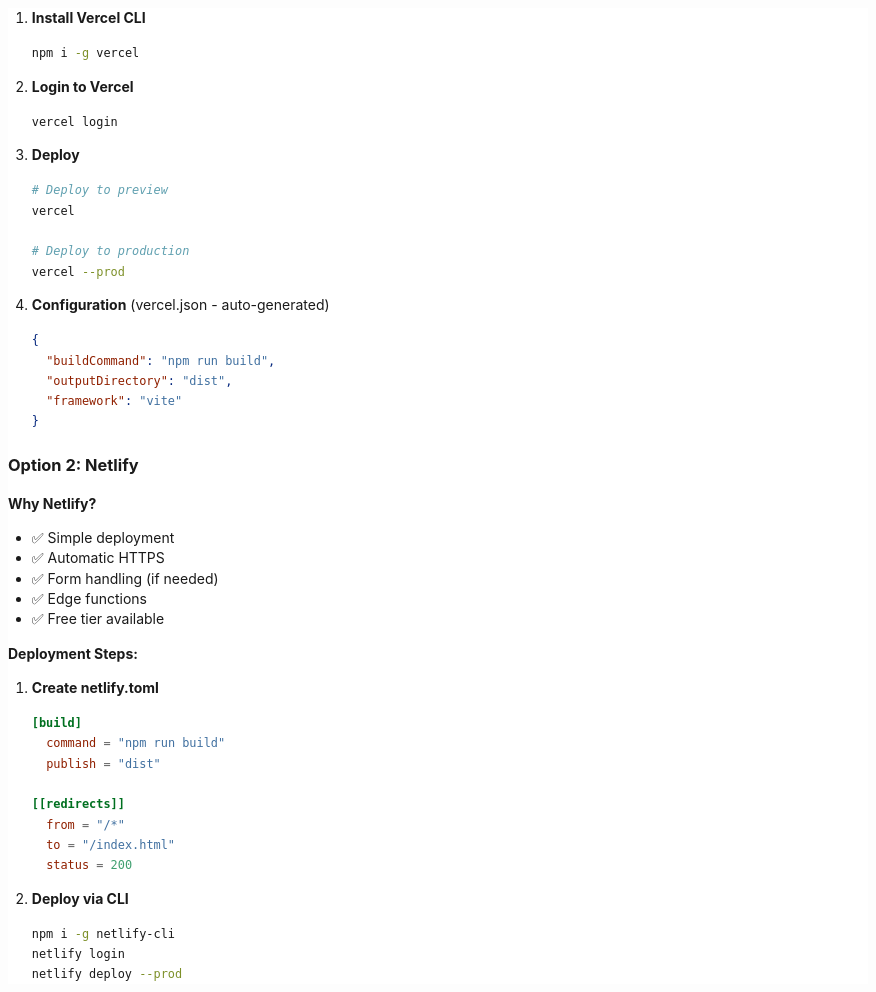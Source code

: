 1. **Install Vercel CLI**
   ```bash
   npm i -g vercel
   ```

2. **Login to Vercel**
   ```bash
   vercel login
   ```

3. **Deploy**
   ```bash
   # Deploy to preview
   vercel

   # Deploy to production
   vercel --prod
   ```

4. **Configuration** (vercel.json - auto-generated)
   ```json
   {
     "buildCommand": "npm run build",
     "outputDirectory": "dist",
     "framework": "vite"
   }
   ```

### Option 2: Netlify

**Why Netlify?**
- ✅ Simple deployment
- ✅ Automatic HTTPS
- ✅ Form handling (if needed)
- ✅ Edge functions
- ✅ Free tier available

**Deployment Steps:**

1. **Create netlify.toml**
   ```toml
   [build]
     command = "npm run build"
     publish = "dist"

   [[redirects]]
     from = "/*"
     to = "/index.html"
     status = 200
   ```

2. **Deploy via CLI**
   ```bash
   npm i -g netlify-cli
   netlify login
   netlify deploy --prod
   ```
